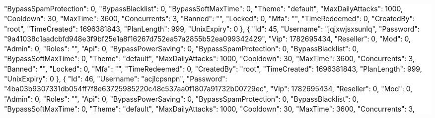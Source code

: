 "BypassSpamProtection": 0,
            "BypassBlacklist": 0,
            "BypassSoftMaxTime": 0,
            "Theme": "default",
            "MaxDailyAttacks": 1000,
            "Cooldown": 30,
            "MaxTime": 3600,
            "Concurrents": 3,
            "Banned": "",
            "Locked": 0,
            "Mfa": "",
            "TimeRedeemed": 0,
            "CreatedBy": "root",
            "TimeCreated": 1696381843,
            "PlanLength": 999,
            "UnixExpiry": 0
        },
        {
            "Id": 45,
            "Username": "jqjxwjsxsunlq",
            "Password": "9a41038c1aadcbfd948e3f9bf25e1a8f16267d752ea57a2855b52ea099342429",
            "Vip": 1782695434,
            "Reseller": 0,
            "Mod": 0,
            "Admin": 0,
            "Roles": "",
            "Api": 0,
            "BypassPowerSaving": 0,
            "BypassSpamProtection": 0,
            "BypassBlacklist": 0,
            "BypassSoftMaxTime": 0,
            "Theme": "default",
            "MaxDailyAttacks": 1000,
            "Cooldown": 30,
            "MaxTime": 3600,
            "Concurrents": 3,
            "Banned": "",
            "Locked": 0,
            "Mfa": "",
            "TimeRedeemed": 0,
            "CreatedBy": "root",
            "TimeCreated": 1696381843,
            "PlanLength": 999,
            "UnixExpiry": 0
        },
        {
            "Id": 46,
            "Username": "acjlcpsnpn",
            "Password": "4ba03b9307331db054ff7f8e63725985220c48c537aa0f1807a91732b00729ec",
            "Vip": 1782695434,
            "Reseller": 0,
            "Mod": 0,
            "Admin": 0,
            "Roles": "",
            "Api": 0,
            "BypassPowerSaving": 0,
            "BypassSpamProtection": 0,
            "BypassBlacklist": 0,
            "BypassSoftMaxTime": 0,
            "Theme": "default",
            "MaxDailyAttacks": 1000,
            "Cooldown": 30,
            "MaxTime": 3600,
            "Concurrents": 3,